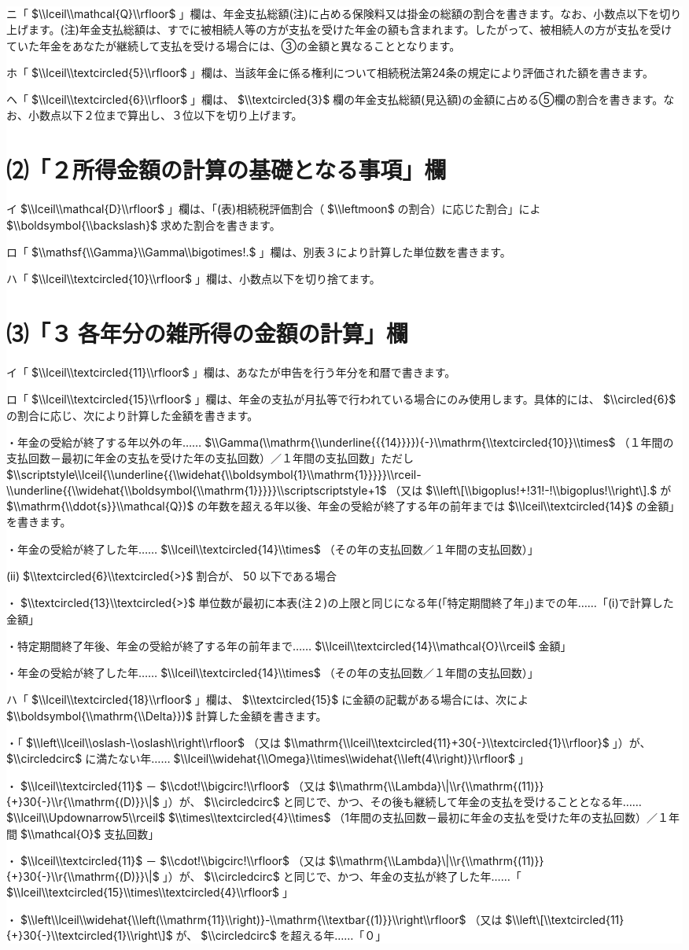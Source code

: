 ニ「 $\\lceil\\mathcal{Q}\\rfloor$ 」欄は、年金支払総額(注)に占める保険料又は掛金の総額の割合を書きます。なお、小数点以下を切り上げます。(注)年金支払総額は、すでに被相続人等の方が支払を受けた年金の額も含まれます。したがって、被相続人の方が支払を受けていた年金をあなたが継続して支払を受ける場合には、③の金額と異なることとなります。

ホ「 $\\lceil\\textcircled{5}\\rfloor$ 」欄は、当該年金に係る権利について相続税法第24条の規定により評価された額を書きます。

ヘ「 $\\lceil\\textcircled{6}\\rfloor$ 」欄は、 $\\textcircled{3}$ 欄の年金支払総額(見込額)の金額に占める⑤欄の割合を書きます。なお、小数点以下２位まで算出し、３位以下を切り上げます。

# ⑵「２所得金額の計算の基礎となる事項」欄

イ $\\lceil\\mathcal{D}\\rfloor$ 」欄は、「(表)相続税評価割合（ $\\leftmoon$ の割合）に応じた割合」によ $\\boldsymbol{\\backslash}$ 求めた割合を書きます。

ロ「 $\\mathsf{\\Gamma}\\Gamma\\bigotimes!.$ 」欄は、別表３により計算した単位数を書きます。

ハ「 $\\lceil\\textcircled{10}\\rfloor$ 」欄は、小数点以下を切り捨てます。

# ⑶「３ 各年分の雑所得の金額の計算」欄

イ「 $\\lceil\\textcircled{11}\\rfloor$ 」欄は、あなたが申告を行う年分を和暦で書きます。

ロ「 $\\lceil\\textcircled{15}\\rfloor$ 」欄は、年金の支払が月払等で行われている場合にのみ使用します。具体的には、 $\\circled{6}$ の割合に応じ、次により計算した金額を書きます。

・年金の受給が終了する年以外の年…… $\\Gamma(\\mathrm{\\underline{{{14}}}}){-}\\mathrm{\\textcircled{10}}\\times$ （１年間の支払回数－最初に年金の支払を受けた年の支払回数）／１年間の支払回数」ただし $\\scriptstyle\\lceil{\\underline{{\\widehat{\\boldsymbol{1}\\mathrm{1}}}}}\\rceil-\\underline{{\\widehat{\\boldsymbol{\\mathrm{1}}}}}\\scriptscriptstyle+1$ （又は $\\left\[\\bigoplus!+!31!-!\\bigoplus!\\right\].$ が $\\mathrm{\\ddot{s}}\\mathcal{Q})$ の年数を超える年以後、年金の受給が終了する年の前年までは $\\lceil\\textcircled{14}$ の金額」を書きます。

・年金の受給が終了した年…… $\\lceil\\textcircled{14}\\times$ （その年の支払回数／１年間の支払回数）」

(ⅱ) $\\textcircled{6}\\textcircled{>}$ 割合が、 $50%$ 以下である場合

・ $\\textcircled{13}\\textcircled{>}$ 単位数が最初に本表(注２)の上限と同じになる年(「特定期間終了年」)までの年……「(ⅰ)で計算した金額」

・特定期間終了年後、年金の受給が終了する年の前年まで…… $\\lceil\\textcircled{14}\\mathcal{O}\\rceil$ 金額」

・年金の受給が終了した年…… $\\lceil\\textcircled{14}\\times$ （その年の支払回数／１年間の支払回数）」

ハ「 $\\lceil\\textcircled{18}\\rfloor$ 」欄は、 $\\textcircled{15}$ に金額の記載がある場合には、次によ $\\boldsymbol{\\mathrm{\\Delta}})$ 計算した金額を書きます。

・「 $\\left\\lceil\\oslash-\\oslash\\right\\rfloor$ （又は $\\mathrm{\\lceil\\textcircled{11}+30{-}\\textcircled{1}\\rfloor}$ 」）が、 $\\circledcirc$ に満たない年…… $\\lceil\\widehat{\\Omega}\\times\\widehat{\\left(4\\right)}\\rfloor$ 」

・ $\\lceil\\textcircled{11}$ － $\\cdot!\\bigcirc!\\rfloor$ （又は $\\mathrm{\\Lambda}\|\\r{\\mathrm{(11)}}{+}30{-}\\r{\\mathrm{(D)}}\|$ 」）が、 $\\circledcirc$ と同じで、かつ、その後も継続して年金の支払を受けることとなる年…… $\\lceil\\Updownarrow5\\rceil$ $\\times\\textcircled{4}\\times$ （1年間の支払回数－最初に年金の支払を受けた年の支払回数）／１年間 $\\mathcal{O}$ 支払回数」

・ $\\lceil\\textcircled{11}$ － $\\cdot!\\bigcirc!\\rfloor$ （又は $\\mathrm{\\Lambda}\|\\r{\\mathrm{(11)}}{+}30{-}\\r{\\mathrm{(D)}}\|$ 」）が、 $\\circledcirc$ と同じで、かつ、年金の支払が終了した年……「 $\\lceil\\textcircled{15}\\times\\textcircled{4}\\rfloor$ 」

・ $\\left\\lceil\\widehat{\\left(\\mathrm{11}\\right)}-\\mathrm{\\textbar{(1)}}\\right\\rfloor$ （又は $\\left\[\\textcircled{11}{+}30{-}\\textcircled{1}\\right\]$ が、 $\\circledcirc$ を超える年……「０」
